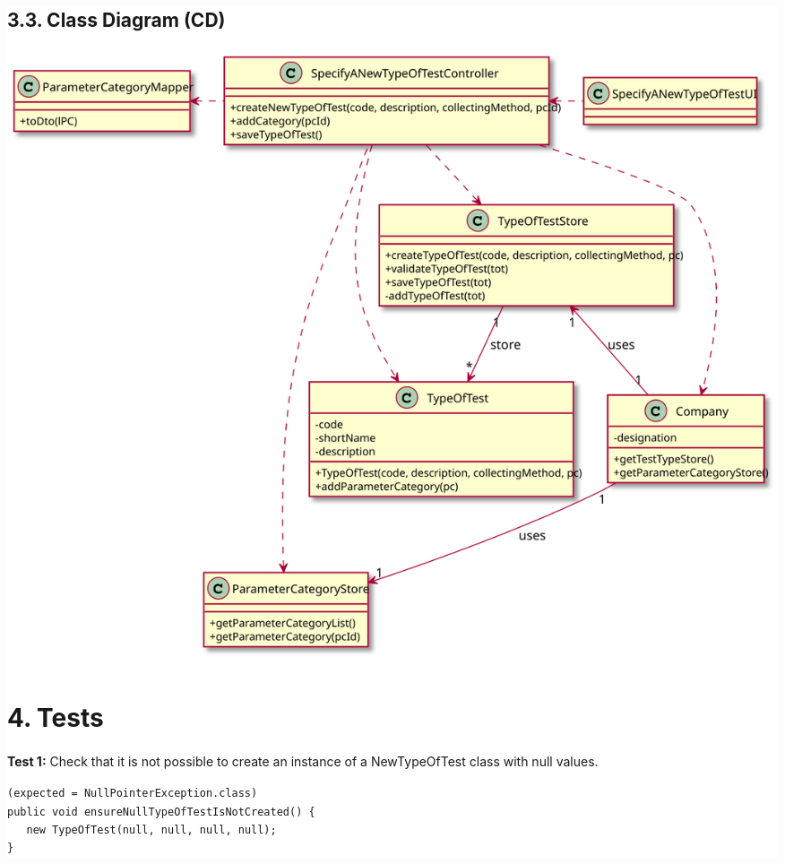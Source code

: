 
## 3.3. Class Diagram (CD)


![UC9_CD](UC9_CD.svg)

# 4. Tests 

**Test 1:** Check that it is not possible to create an instance of a NewTypeOfTest class with null values.

    (expected = NullPointerException.class)
    public void ensureNullTypeOfTestIsNotCreated() {
       new TypeOfTest(null, null, null, null);
    }



